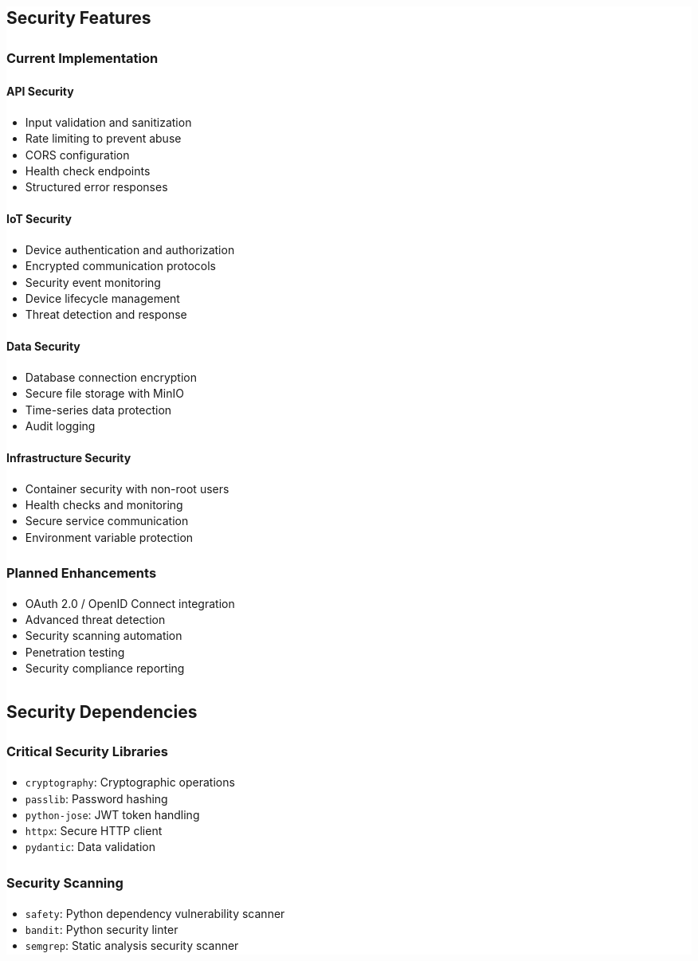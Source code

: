 ## Security Features

### Current Implementation

#### API Security
- Input validation and sanitization
- Rate limiting to prevent abuse
- CORS configuration
- Health check endpoints
- Structured error responses

#### IoT Security
- Device authentication and authorization
- Encrypted communication protocols
- Security event monitoring
- Device lifecycle management
- Threat detection and response

#### Data Security
- Database connection encryption
- Secure file storage with MinIO
- Time-series data protection
- Audit logging

#### Infrastructure Security
- Container security with non-root users
- Health checks and monitoring
- Secure service communication
- Environment variable protection

### Planned Enhancements

- OAuth 2.0 / OpenID Connect integration
- Advanced threat detection
- Security scanning automation
- Penetration testing
- Security compliance reporting

## Security Dependencies

### Critical Security Libraries
- `cryptography`: Cryptographic operations
- `passlib`: Password hashing
- `python-jose`: JWT token handling
- `httpx`: Secure HTTP client
- `pydantic`: Data validation

### Security Scanning
- `safety`: Python dependency vulnerability scanner
- `bandit`: Python security linter
- `semgrep`: Static analysis security scanner
